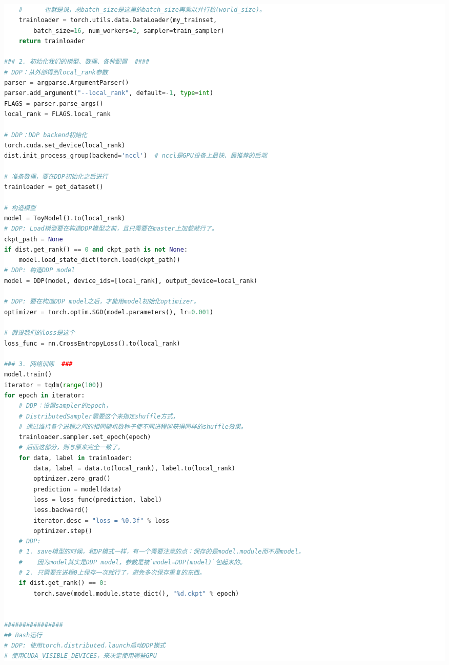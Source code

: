 ```python
    #      也就是说，总batch_size是这里的batch_size再乘以并行数(world_size)。
    trainloader = torch.utils.data.DataLoader(my_trainset, 
        batch_size=16, num_workers=2, sampler=train_sampler)
    return trainloader
    
### 2. 初始化我们的模型、数据、各种配置  ####
# DDP：从外部得到local_rank参数
parser = argparse.ArgumentParser()
parser.add_argument("--local_rank", default=-1, type=int)
FLAGS = parser.parse_args()
local_rank = FLAGS.local_rank

# DDP：DDP backend初始化
torch.cuda.set_device(local_rank)
dist.init_process_group(backend='nccl')  # nccl是GPU设备上最快、最推荐的后端

# 准备数据，要在DDP初始化之后进行
trainloader = get_dataset()

# 构造模型
model = ToyModel().to(local_rank)
# DDP: Load模型要在构造DDP模型之前，且只需要在master上加载就行了。
ckpt_path = None
if dist.get_rank() == 0 and ckpt_path is not None:
    model.load_state_dict(torch.load(ckpt_path))
# DDP: 构造DDP model
model = DDP(model, device_ids=[local_rank], output_device=local_rank)

# DDP: 要在构造DDP model之后，才能用model初始化optimizer。
optimizer = torch.optim.SGD(model.parameters(), lr=0.001)

# 假设我们的loss是这个
loss_func = nn.CrossEntropyLoss().to(local_rank)

### 3. 网络训练  ###
model.train()
iterator = tqdm(range(100))
for epoch in iterator:
    # DDP：设置sampler的epoch，
    # DistributedSampler需要这个来指定shuffle方式，
    # 通过维持各个进程之间的相同随机数种子使不同进程能获得同样的shuffle效果。
    trainloader.sampler.set_epoch(epoch)
    # 后面这部分，则与原来完全一致了。
    for data, label in trainloader:
        data, label = data.to(local_rank), label.to(local_rank)
        optimizer.zero_grad()
        prediction = model(data)
        loss = loss_func(prediction, label)
        loss.backward()
        iterator.desc = "loss = %0.3f" % loss
        optimizer.step()
    # DDP:
    # 1. save模型的时候，和DP模式一样，有一个需要注意的点：保存的是model.module而不是model。
    #    因为model其实是DDP model，参数是被`model=DDP(model)`包起来的。
    # 2. 只需要在进程0上保存一次就行了，避免多次保存重复的东西。
    if dist.get_rank() == 0:
        torch.save(model.module.state_dict(), "%d.ckpt" % epoch)


################
## Bash运行
# DDP: 使用torch.distributed.launch启动DDP模式
# 使用CUDA_VISIBLE_DEVICES，来决定使用哪些GPU
```